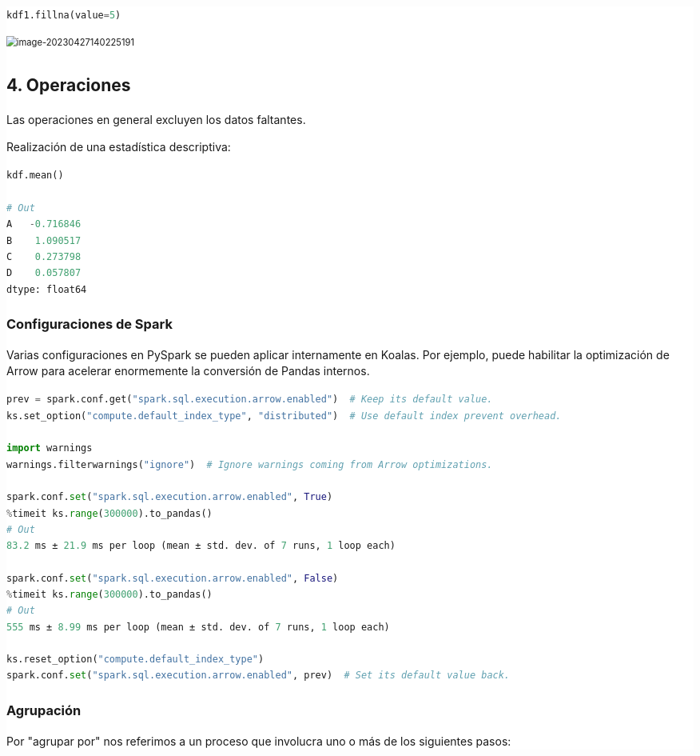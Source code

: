   ```python
  kdf1.fillna(value=5)
  ```

  <img src="assets/image-20230427140225191.png" alt="image-20230427140225191" style="zoom:80%;" />

## 4. Operaciones

Las operaciones en general excluyen los datos faltantes.

Realización de una estadística descriptiva:

```python
kdf.mean()

# Out
A   -0.716846
B    1.090517
C    0.273798
D    0.057807
dtype: float64
```

### Configuraciones de Spark

Varias configuraciones en PySpark se pueden aplicar internamente en Koalas.
Por ejemplo, puede habilitar la optimización de Arrow para acelerar enormemente la conversión de Pandas internos.

```python
prev = spark.conf.get("spark.sql.execution.arrow.enabled")  # Keep its default value.
ks.set_option("compute.default_index_type", "distributed")  # Use default index prevent overhead.

import warnings
warnings.filterwarnings("ignore")  # Ignore warnings coming from Arrow optimizations.

spark.conf.set("spark.sql.execution.arrow.enabled", True)
%timeit ks.range(300000).to_pandas()
# Out
83.2 ms ± 21.9 ms per loop (mean ± std. dev. of 7 runs, 1 loop each)

spark.conf.set("spark.sql.execution.arrow.enabled", False)
%timeit ks.range(300000).to_pandas()
# Out
555 ms ± 8.99 ms per loop (mean ± std. dev. of 7 runs, 1 loop each)

ks.reset_option("compute.default_index_type")
spark.conf.set("spark.sql.execution.arrow.enabled", prev)  # Set its default value back.
```

### Agrupación

Por "agrupar por" nos referimos a un proceso que involucra uno o más de los siguientes pasos:
